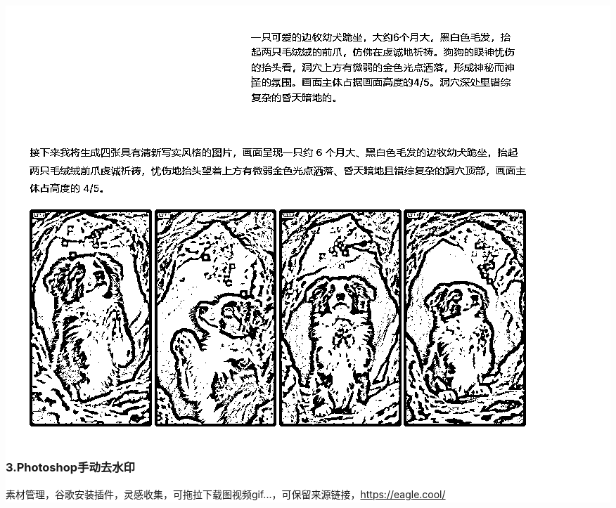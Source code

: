 ![](img/377b279f542829386adea3b793cab2b2.png)

### 3.Photoshop手动去水印

素材管理，谷歌安装插件，灵感收集，可拖拉下载图视频gif...，可保留来源链接，https://eagle.cool/
